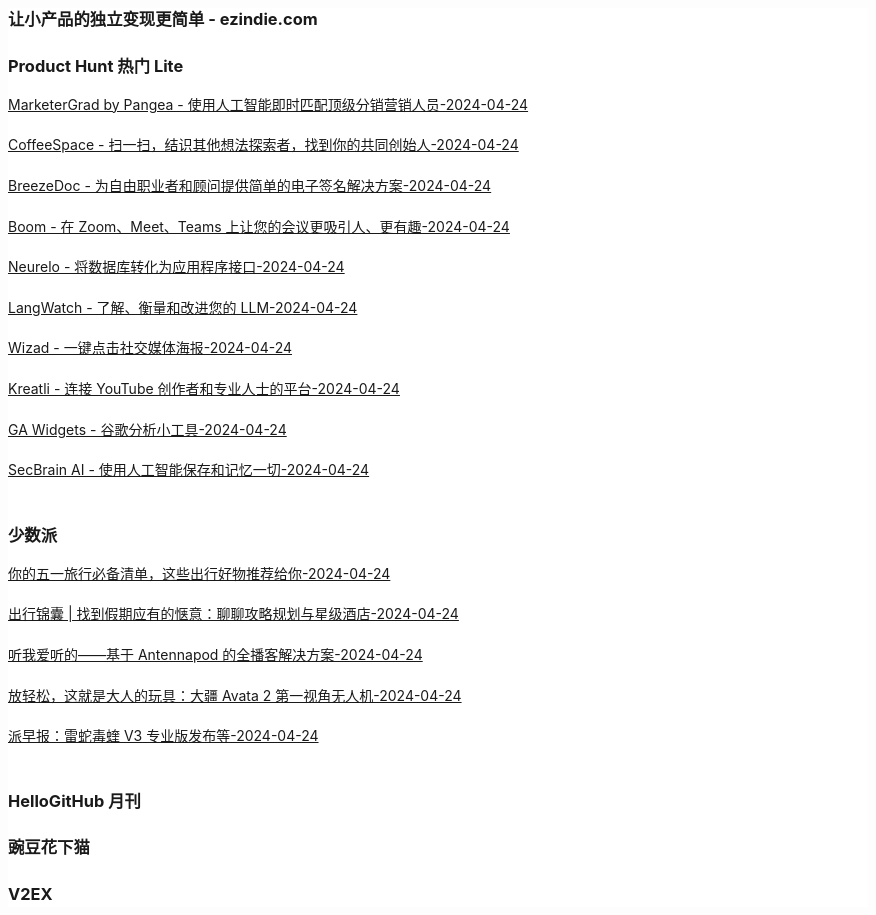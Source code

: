 



###  让小产品的独立变现更简单 - ezindie.com







###  Product Hunt 热门 Lite

<a target=_blank rel=nofollow href="https://www.marketergrad.com/" >MarketerGrad by Pangea - 使用人工智能即时匹配顶级分销营销人员-2024-04-24</a><br/><br/><a target=_blank rel=nofollow href="https://www.coffeespace.com/" >CoffeeSpace - 扫一扫，结识其他想法探索者，找到你的共同创始人-2024-04-24</a><br/><br/><a target=_blank rel=nofollow href="https://breezedoc.com/" >BreezeDoc - 为自由职业者和顾问提供简单的电子签名解决方案-2024-04-24</a><br/><br/><a target=_blank rel=nofollow href="https://www.getboom.app/" >Boom - 在 Zoom、Meet、Teams 上让您的会议更吸引人、更有趣-2024-04-24</a><br/><br/><a target=_blank rel=nofollow href="https://www.neurelo.com/" >Neurelo  - 将数据库转化为应用程序接口-2024-04-24</a><br/><br/><a target=_blank rel=nofollow href="https://langwatch.ai/" >LangWatch - 了解、衡量和改进您的 LLM-2024-04-24</a><br/><br/><a target=_blank rel=nofollow href="https://www.wizad.ai/" >Wizad - 一键点击社交媒体海报-2024-04-24</a><br/><br/><a target=_blank rel=nofollow href="https://kreatli.com/" >Kreatli - 连接 YouTube 创作者和专业人士的平台-2024-04-24</a><br/><br/><a target=_blank rel=nofollow href="https://apps.apple.com/us/app/widgets-for-google-analytics/id6479228455?at=1000l6eA" >GA Widgets - 谷歌分析小工具-2024-04-24</a><br/><br/><a target=_blank rel=nofollow href="https://www.secbrain.ai/" >SecBrain AI - 使用人工智能保存和记忆一切-2024-04-24</a><br/><br/>





###  少数派

<a target=_blank rel=nofollow href="https://sspai.com/post/88300" >你的五一旅行必备清单，这些出行好物推荐给你-2024-04-24</a><br/><br/><a target=_blank rel=nofollow href="https://sspai.com/post/83199" >出行锦囊 | 找到假期应有的惬意：聊聊攻略规划与星级酒店-2024-04-24</a><br/><br/><a target=_blank rel=nofollow href="https://sspai.com/post/88279" >听我爱听的——基于 Antennapod 的全播客解决方案-2024-04-24</a><br/><br/><a target=_blank rel=nofollow href="https://sspai.com/post/88270" >放轻松，这就是大人的玩具：大疆 Avata 2 第一视角无人机-2024-04-24</a><br/><br/><a target=_blank rel=nofollow href="https://sspai.com/post/88303" >派早报：雷蛇毒蝰 V3 专业版发布等-2024-04-24</a><br/><br/>





###  HelloGitHub 月刊







###  豌豆花下猫







###  V2EX
